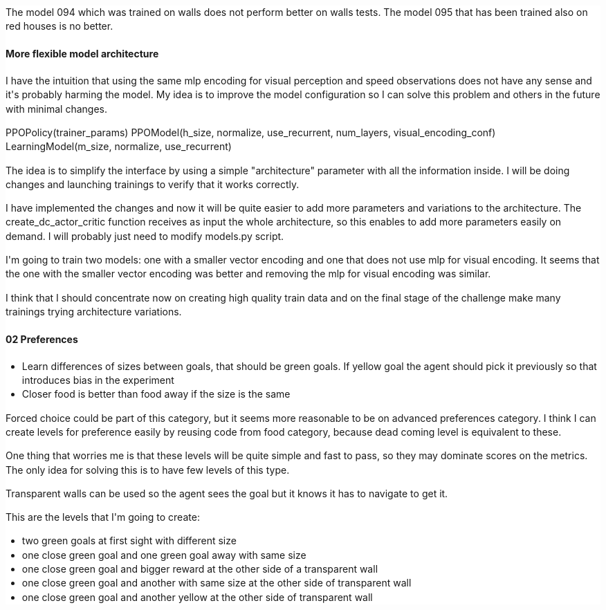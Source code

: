 The model 094 which was trained on walls does not perform better on walls tests. The model 095 that has
been trained also on red houses is no better.

#### More flexible model architecture

I have the intuition that using the same mlp encoding for visual perception and speed observations does not
have any sense and it's probably harming the model. My idea is to improve the model configuration so I can
solve this problem and others in the future with minimal changes.

  PPOPolicy(trainer_params)
  PPOModel(h_size, normalize, use_recurrent, num_layers, visual_encoding_conf)
  LearningModel(m_size, normalize, use_recurrent)

The idea is to simplify the interface by using a simple "architecture" parameter with all the information
inside. I will be doing changes and launching trainings to verify that it works correctly.

I have implemented the changes and now it will be quite easier to add more parameters and variations to the architecture.
The create_dc_actor_critic function receives as input the whole architecture, so this enables to add more parameters easily on demand.
I will probably just need to modify models.py script.

I'm going to train two models: one with a smaller vector encoding and one that does not use mlp for visual encoding.
It seems that the one with the smaller vector encoding was better and removing the mlp for visual encoding was similar.

I think that I should concentrate now on creating high quality train data and on the final stage of the challenge make many
trainings trying architecture variations.

#### 02 Preferences

* Learn differences of sizes between goals, that should be green goals. If yellow goal the agent should
pick it previously so that introduces bias in the experiment
* Closer food is better than food away if the size is the same

Forced choice could be part of this category, but it seems more reasonable to be on advanced preferences category.
I think I can create levels for preference easily by reusing code from food category, because dead coming level
is equivalent to these.

One thing that worries me is that these levels will be quite simple and fast to pass, so they may dominate scores
on the metrics. The only idea for solving this is to have few levels of this type.

Transparent walls can be used so the agent sees the goal but it knows it has to navigate to get it.

This are the levels that I'm going to create:
* two green goals at first sight with different size
* one close green goal and one green goal away with same size
* one close green goal and bigger reward at the other side of a transparent wall
* one close green goal and another with same size at the other side of transparent wall
* one close green goal and another yellow at the other side of transparent wall
